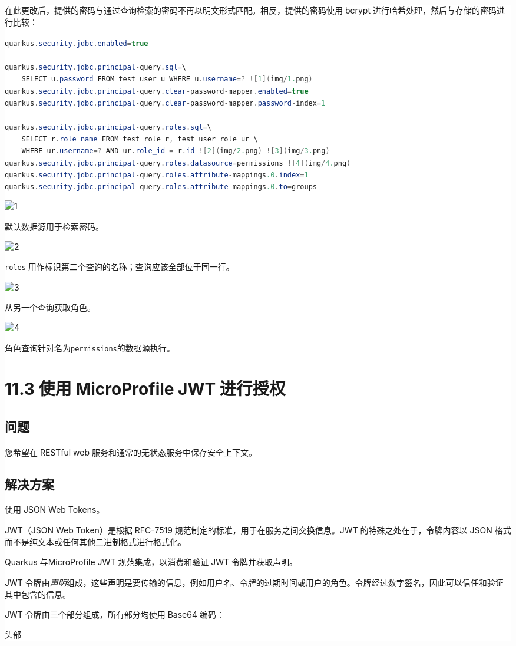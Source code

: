 在此更改后，提供的密码与通过查询检索的密码不再以明文形式匹配。相反，提供的密码使用 bcrypt 进行哈希处理，然后与存储的密码进行比较：

```java
quarkus.security.jdbc.enabled=true

quarkus.security.jdbc.principal-query.sql=\
    SELECT u.password FROM test_user u WHERE u.username=? ![1](img/1.png)
quarkus.security.jdbc.principal-query.clear-password-mapper.enabled=true
quarkus.security.jdbc.principal-query.clear-password-mapper.password-index=1

quarkus.security.jdbc.principal-query.roles.sql=\
    SELECT r.role_name FROM test_role r, test_user_role ur \
    WHERE ur.username=? AND ur.role_id = r.id ![2](img/2.png) ![3](img/3.png)
quarkus.security.jdbc.principal-query.roles.datasource=permissions ![4](img/4.png)
quarkus.security.jdbc.principal-query.roles.attribute-mappings.0.index=1
quarkus.security.jdbc.principal-query.roles.attribute-mappings.0.to=groups
```

![1](img/#co_authentication_and_authorization_CO8-1)

默认数据源用于检索密码。

![2](img/#co_authentication_and_authorization_CO8-2)

`roles` 用作标识第二个查询的名称；查询应该全部位于同一行。

![3](img/#co_authentication_and_authorization_CO8-3)

从另一个查询获取角色。

![4](img/#co_authentication_and_authorization_CO8-4)

角色查询针对名为`permissions`的数据源执行。

# 11.3 使用 MicroProfile JWT 进行授权

## 问题

您希望在 RESTful web 服务和通常的无状态服务中保存安全上下文。

## 解决方案

使用 JSON Web Tokens。

JWT（JSON Web Token）是根据 RFC-7519 规范制定的标准，用于在服务之间交换信息。JWT 的特殊之处在于，令牌内容以 JSON 格式而不是纯文本或任何其他二进制格式进行格式化。

Quarkus 与[MicroProfile JWT 规范](https://oreil.ly/IU0-d)集成，以消费和验证 JWT 令牌并获取声明。

JWT 令牌由*声明*组成，这些声明是要传输的信息，例如用户名、令牌的过期时间或用户的角色。令牌经过数字签名，因此可以信任和验证其中包含的信息。

JWT 令牌由三个部分组成，所有部分均使用 Base64 编码：

头部
